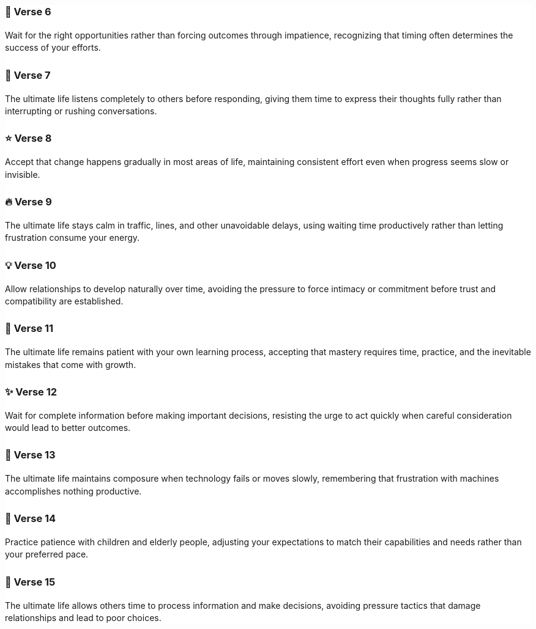 <div class="verse">
<h3><span class="verse-number">🔮 Verse 6</span></h3>
<p>Wait for the right opportunities rather than forcing outcomes through impatience, recognizing that timing often determines the success of your efforts.</p>
</div>

<div class="verse">
<h3><span class="verse-number">🌈 Verse 7</span></h3>
<p>The ultimate life listens completely to others before responding, giving them time to express their thoughts fully rather than interrupting or rushing conversations.</p>
</div>

<div class="verse">
<h3><span class="verse-number">⭐ Verse 8</span></h3>
<p>Accept that change happens gradually in most areas of life, maintaining consistent effort even when progress seems slow or invisible.</p>
</div>

<div class="verse">
<h3><span class="verse-number">🔥 Verse 9</span></h3>
<p>The ultimate life stays calm in traffic, lines, and other unavoidable delays, using waiting time productively rather than letting frustration consume your energy.</p>
</div>

<div class="verse">
<h3><span class="verse-number">💡 Verse 10</span></h3>
<p>Allow relationships to develop naturally over time, avoiding the pressure to force intimacy or commitment before trust and compatibility are established.</p>
</div>

<div class="verse">
<h3><span class="verse-number">💫 Verse 11</span></h3>
<p>The ultimate life remains patient with your own learning process, accepting that mastery requires time, practice, and the inevitable mistakes that come with growth.</p>
</div>

<div class="verse">
<h3><span class="verse-number">✨ Verse 12</span></h3>
<p>Wait for complete information before making important decisions, resisting the urge to act quickly when careful consideration would lead to better outcomes.</p>
</div>

<div class="verse">
<h3><span class="verse-number">🌟 Verse 13</span></h3>
<p>The ultimate life maintains composure when technology fails or moves slowly, remembering that frustration with machines accomplishes nothing productive.</p>
</div>

<div class="verse">
<h3><span class="verse-number">🎯 Verse 14</span></h3>
<p>Practice patience with children and elderly people, adjusting your expectations to match their capabilities and needs rather than your preferred pace.</p>
</div>

<div class="verse">
<h3><span class="verse-number">💎 Verse 15</span></h3>
<p>The ultimate life allows others time to process information and make decisions, avoiding pressure tactics that damage relationships and lead to poor choices.</p>
</div>
